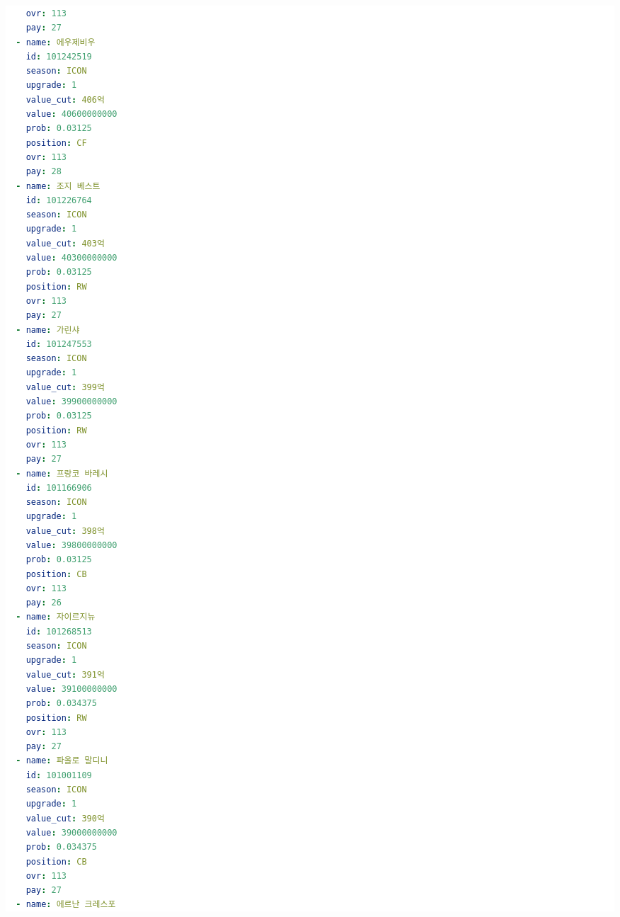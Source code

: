 ```yaml
    ovr: 113
    pay: 27
  - name: 에우제비우
    id: 101242519
    season: ICON
    upgrade: 1
    value_cut: 406억
    value: 40600000000
    prob: 0.03125
    position: CF
    ovr: 113
    pay: 28
  - name: 조지 베스트
    id: 101226764
    season: ICON
    upgrade: 1
    value_cut: 403억
    value: 40300000000
    prob: 0.03125
    position: RW
    ovr: 113
    pay: 27
  - name: 가린샤
    id: 101247553
    season: ICON
    upgrade: 1
    value_cut: 399억
    value: 39900000000
    prob: 0.03125
    position: RW
    ovr: 113
    pay: 27
  - name: 프랑코 바레시
    id: 101166906
    season: ICON
    upgrade: 1
    value_cut: 398억
    value: 39800000000
    prob: 0.03125
    position: CB
    ovr: 113
    pay: 26
  - name: 자이르지뉴
    id: 101268513
    season: ICON
    upgrade: 1
    value_cut: 391억
    value: 39100000000
    prob: 0.034375
    position: RW
    ovr: 113
    pay: 27
  - name: 파올로 말디니
    id: 101001109
    season: ICON
    upgrade: 1
    value_cut: 390억
    value: 39000000000
    prob: 0.034375
    position: CB
    ovr: 113
    pay: 27
  - name: 에르난 크레스포
```